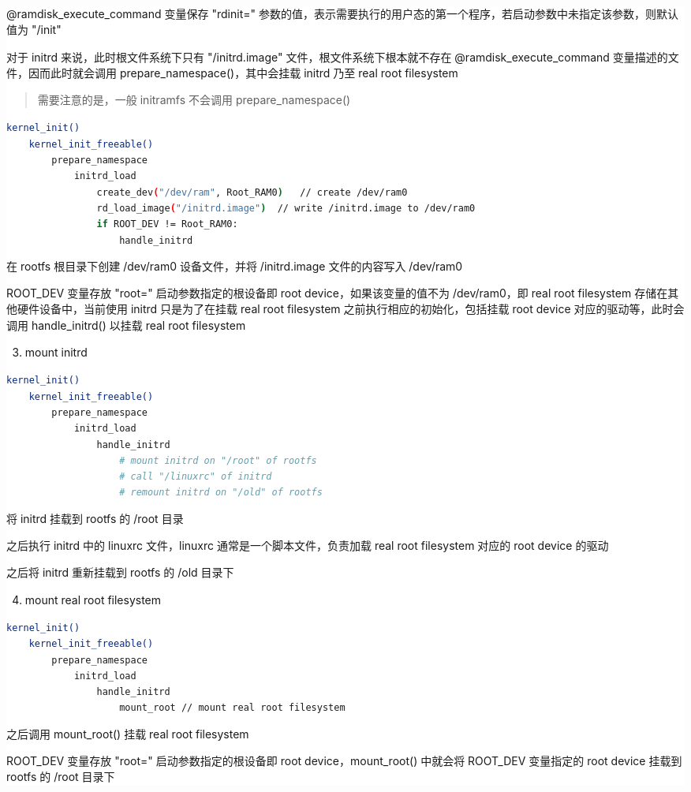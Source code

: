 @ramdisk_execute_command 变量保存 "rdinit=" 参数的值，表示需要执行的用户态的第一个程序，若启动参数中未指定该参数，则默认值为 "/init"

对于 initrd 来说，此时根文件系统下只有 "/initrd.image" 文件，根文件系统下根本就不存在 @ramdisk_execute_command 变量描述的文件，因而此时就会调用 prepare_namespace()，其中会挂载 initrd 乃至 real root filesystem

> 需要注意的是，一般 initramfs 不会调用 prepare_namespace()


```sh
kernel_init()
    kernel_init_freeable()
        prepare_namespace
            initrd_load
                create_dev("/dev/ram", Root_RAM0)   // create /dev/ram0
                rd_load_image("/initrd.image")  // write /initrd.image to /dev/ram0
                if ROOT_DEV != Root_RAM0:
                    handle_initrd
```

在 rootfs 根目录下创建 /dev/ram0 设备文件，并将 /initrd.image 文件的内容写入 /dev/ram0

ROOT_DEV 变量存放 "root=" 启动参数指定的根设备即 root device，如果该变量的值不为 /dev/ram0，即 real root filesystem 存储在其他硬件设备中，当前使用 initrd 只是为了在挂载 real root filesystem 之前执行相应的初始化，包括挂载 root device 对应的驱动等，此时会调用 handle_initrd() 以挂载 real root filesystem


3. mount initrd

```sh
kernel_init()
    kernel_init_freeable()
        prepare_namespace
            initrd_load
                handle_initrd
                    # mount initrd on "/root" of rootfs
                    # call "/linuxrc" of initrd
                    # remount initrd on "/old" of rootfs
```

将 initrd 挂载到 rootfs 的 /root 目录

之后执行 initrd 中的 linuxrc 文件，linuxrc 通常是一个脚本文件，负责加载 real root filesystem 对应的 root device 的驱动

之后将 initrd 重新挂载到 rootfs 的 /old 目录下


4. mount real root filesystem

```sh
kernel_init()
    kernel_init_freeable()
        prepare_namespace
            initrd_load
                handle_initrd
                    mount_root // mount real root filesystem
```

之后调用 mount_root() 挂载 real root filesystem

ROOT_DEV 变量存放 "root=" 启动参数指定的根设备即 root device，mount_root() 中就会将 ROOT_DEV 变量指定的 root device 挂载到 rootfs 的 /root 目录下

